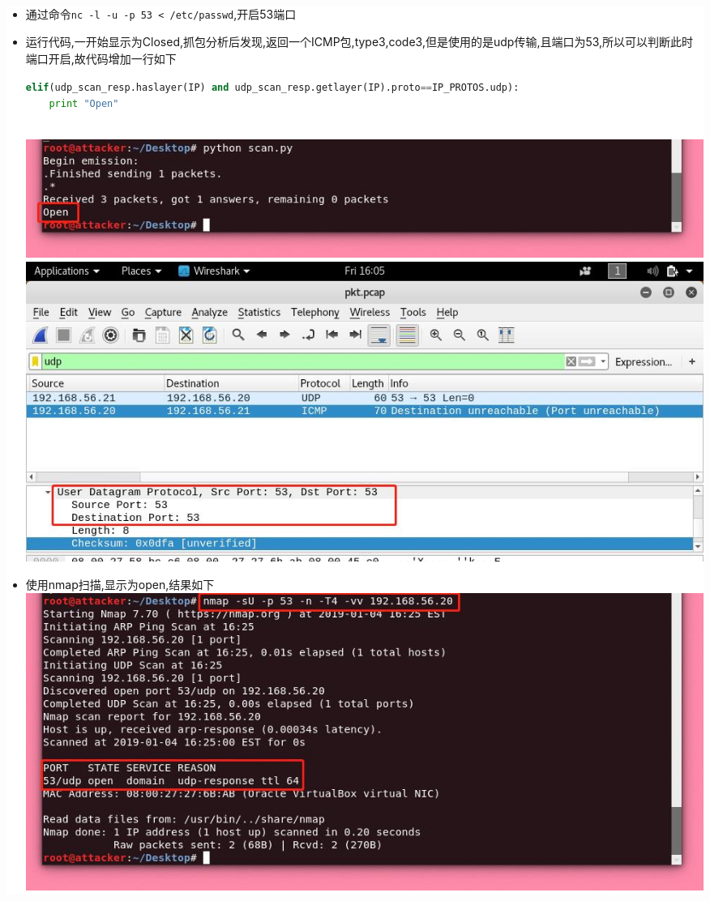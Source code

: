 - 通过命令`nc -l -u -p 53 < /etc/passwd`,开启53端口
- 运行代码,一开始显示为Closed,抓包分析后发现,返回一个ICMP包,type3,code3,但是使用的是udp传输,且端口为53,所以可以判断此时端口开启,故代码增加一行如下

    ```python
    elif(udp_scan_resp.haslayer(IP) and udp_scan_resp.getlayer(IP).proto==IP_PROTOS.udp):
        print "Open"
    ```
    <br>![](images/scan48.jpg)<br>![](images/cap26.jpg)

- 使用nmap扫描,显示为open,结果如下<br>![](images/scan49.jpg)
